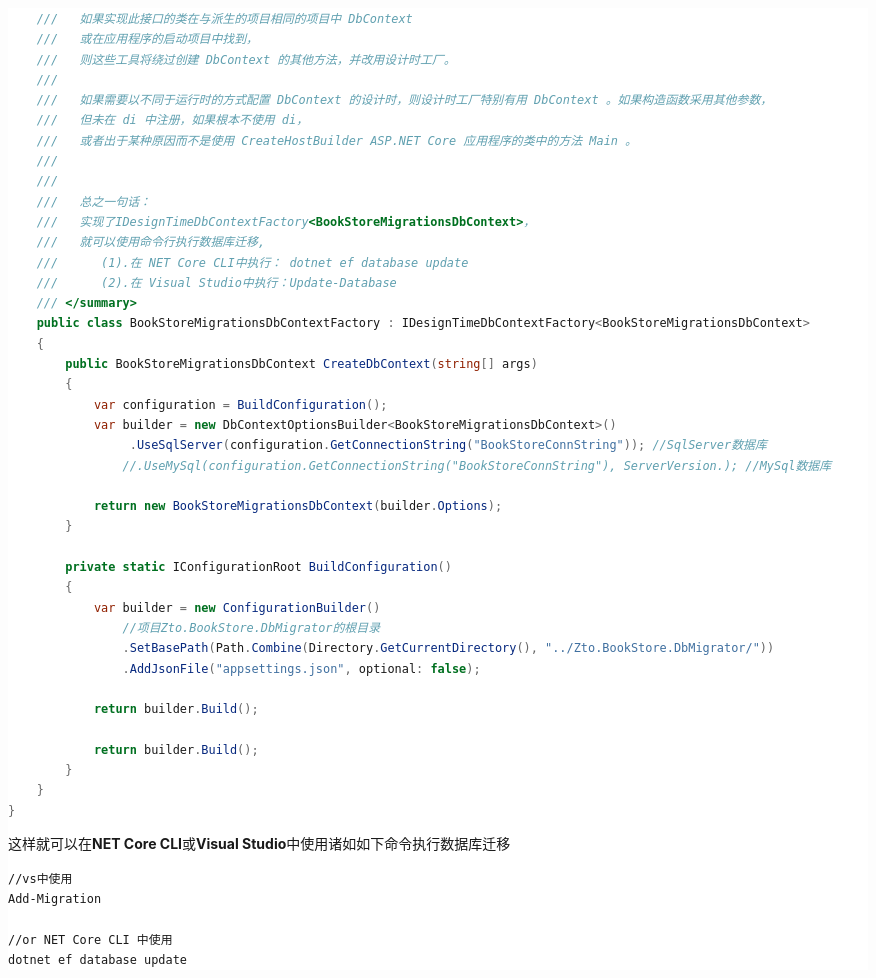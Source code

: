 ```c#
    ///   如果实现此接口的类在与派生的项目相同的项目中 DbContext 
    ///   或在应用程序的启动项目中找到，
    ///   则这些工具将绕过创建 DbContext 的其他方法，并改用设计时工厂。
    /// 
    ///   如果需要以不同于运行时的方式配置 DbContext 的设计时，则设计时工厂特别有用 DbContext 。如果构造函数采用其他参数，
    ///   但未在 di 中注册，如果根本不使用 di，
    ///   或者出于某种原因而不是使用 CreateHostBuilder ASP.NET Core 应用程序的类中的方法 Main 。
    /// 
    /// 
    ///   总之一句话：
    ///   实现了IDesignTimeDbContextFactory<BookStoreMigrationsDbContext>，
    ///   就可以使用命令行执行数据库迁移,
    ///      (1).在 NET Core CLI中执行： dotnet ef database update
    ///      (2).在 Visual Studio中执行：Update-Database 
    /// </summary>
    public class BookStoreMigrationsDbContextFactory : IDesignTimeDbContextFactory<BookStoreMigrationsDbContext>
    {
        public BookStoreMigrationsDbContext CreateDbContext(string[] args)
        {
            var configuration = BuildConfiguration();
            var builder = new DbContextOptionsBuilder<BookStoreMigrationsDbContext>()
                 .UseSqlServer(configuration.GetConnectionString("BookStoreConnString")); //SqlServer数据库
                //.UseMySql(configuration.GetConnectionString("BookStoreConnString"), ServerVersion.); //MySql数据库

            return new BookStoreMigrationsDbContext(builder.Options);
        }

        private static IConfigurationRoot BuildConfiguration()
        {
            var builder = new ConfigurationBuilder()
                //项目Zto.BookStore.DbMigrator的根目录
                .SetBasePath(Path.Combine(Directory.GetCurrentDirectory(), "../Zto.BookStore.DbMigrator/"))
                .AddJsonFile("appsettings.json", optional: false);

            return builder.Build();

            return builder.Build();
        }
    }
}
```

这样就可以在**NET Core CLI**或**Visual Studio**中使用诸如如下命令执行数据库迁移

```md
//vs中使用
Add-Migration

//or NET Core CLI 中使用
dotnet ef database update
```
